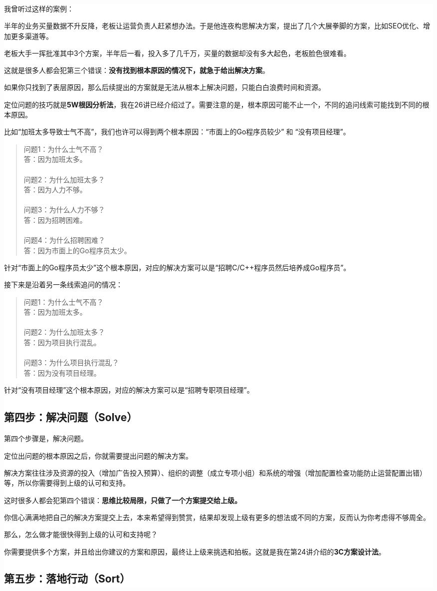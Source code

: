 我曾听过这样的案例：

半年的业务买量数据不升反降，老板让运营负责人赶紧想办法。于是他连夜构思解决方案，提出了几个大展拳脚的方案，比如SEO优化、增加更多渠道等。

老板大手一挥批准其中3个方案，半年后一看，投入多了几千万，买量的数据却没有多大起色，老板脸色很难看。

这就是很多人都会犯第三个错误：**没有找到根本原因的情况下，就急于给出解决方案**。

如果你只找到了表层原因，那么后续提出的方案就是无法从根本上解决问题，只能白白浪费时间和资源。

定位问题的技巧就是**5W根因分析法**，我在26讲已经介绍过了。需要注意的是，根本原因可能不止一个，不同的追问线索可能找到不同的根本原因。

比如“加班太多导致士气不高”，我们也许可以得到两个根本原因：“市面上的Go程序员较少” 和 “没有项目经理”。

> 问题1：为什么士气不高？  
> 答：因为加班太多。  
>    
> 问题2：为什么加班太多？  
> 答：因为人力不够。  
>    
> 问题3：为什么人力不够？  
> 答：因为招聘困难。  
>    
> 问题4：为什么招聘困难？  
> 答：因为市面上的Go程序员太少。

针对“市面上的Go程序员太少”这个根本原因，对应的解决方案可以是“招聘C/C++程序员然后培养成Go程序员”。

接下来是沿着另一条线索追问的情况：

> 问题1：为什么士气不高？  
> 答：因为加班太多。  
>    
> 问题2：为什么加班太多？  
> 答：因为项目执行混乱。  
>    
> 问题3：为什么项目执行混乱？  
> 答：因为没有项目经理。

针对“没有项目经理”这个根本原因，对应的解决方案可以是“招聘专职项目经理”。

## 第四步：解决问题（Solve）

第四个步骤是，解决问题。

定位出问题的根本原因之后，你就需要提出问题的解决方案。

解决方案往往涉及资源的投入（增加广告投入预算）、组织的调整（成立专项小组）和系统的增强（增加配置检查功能防止运营配置出错）等，所以你需要得到上级的认可和支持。

这时很多人都会犯第四个错误：**思维比较局限，只做了一个方案提交给上级。**

你信心满满地把自己的解决方案提交上去，本来希望得到赞赏，结果却发现上级有更多的想法或不同的方案，反而认为你考虑得不够周全。

那么，怎么做才能很快得到上级的认可和支持呢？

你需要提供多个方案，并且给出你建议的方案和原因，最终让上级来挑选和拍板。这就是我在第24讲介绍的**3C方案设计法**。

## 第五步：落地行动（Sort）
